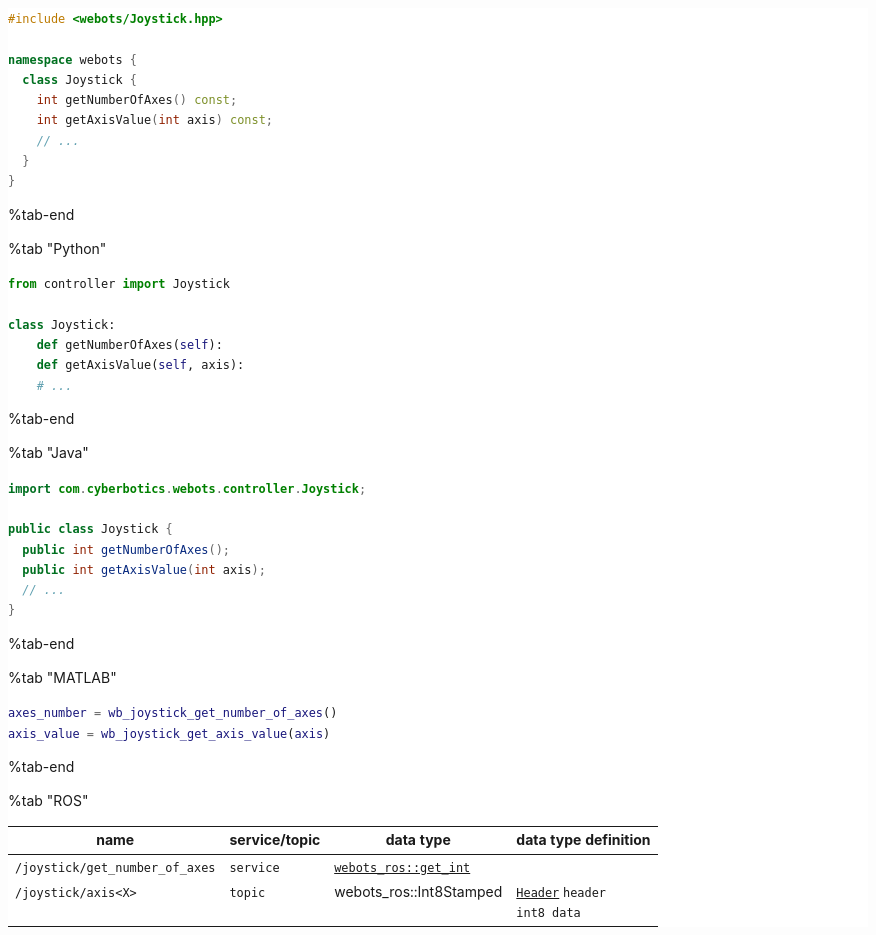 ```cpp
#include <webots/Joystick.hpp>

namespace webots {
  class Joystick {
    int getNumberOfAxes() const;
    int getAxisValue(int axis) const;
    // ...
  }
}
```

%tab-end

%tab "Python"

```python
from controller import Joystick

class Joystick:
    def getNumberOfAxes(self):
    def getAxisValue(self, axis):
    # ...
```

%tab-end

%tab "Java"

```java
import com.cyberbotics.webots.controller.Joystick;

public class Joystick {
  public int getNumberOfAxes();
  public int getAxisValue(int axis);
  // ...
}
```

%tab-end

%tab "MATLAB"

```MATLAB
axes_number = wb_joystick_get_number_of_axes()
axis_value = wb_joystick_get_axis_value(axis)
```

%tab-end

%tab "ROS"

| name | service/topic | data type | data type definition |
| --- | --- | --- | --- |
| `/joystick/get_number_of_axes` | `service` | [`webots_ros::get_int`](ros-api.md#common-services) | |
| `/joystick/axis<X>` | `topic` | webots_ros::Int8Stamped | [`Header`](http://docs.ros.org/api/std_msgs/html/msg/Header.html) `header`<br/>`int8 data` |
